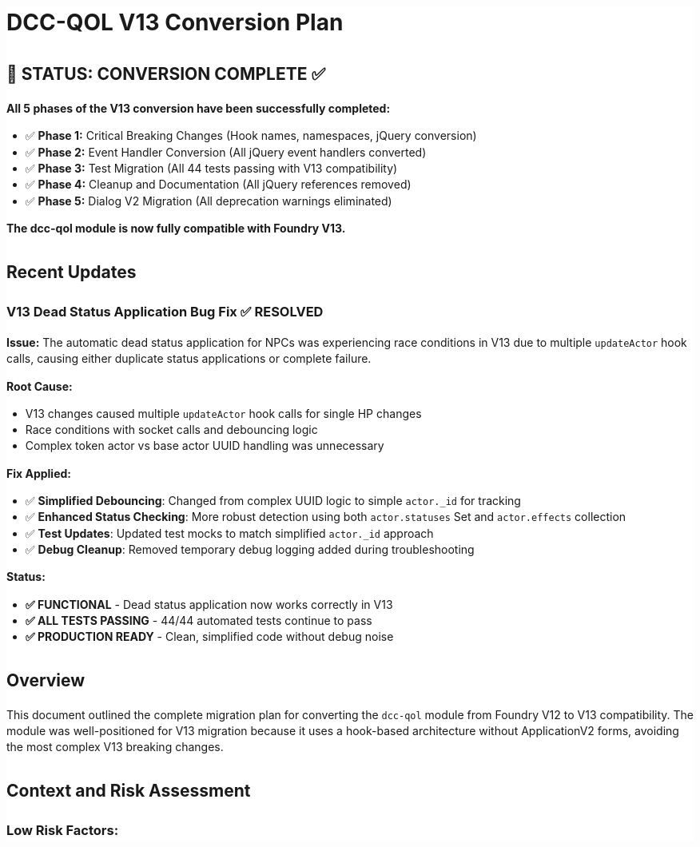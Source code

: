 # DCC-QOL V13 Conversion Plan

## 🎉 **STATUS: CONVERSION COMPLETE** ✅

**All 5 phases of the V13 conversion have been successfully completed:**

-   ✅ **Phase 1:** Critical Breaking Changes (Hook names, namespaces, jQuery conversion)
-   ✅ **Phase 2:** Event Handler Conversion (All jQuery event handlers converted)
-   ✅ **Phase 3:** Test Migration (All 44 tests passing with V13 compatibility)
-   ✅ **Phase 4:** Cleanup and Documentation (All jQuery references removed)
-   ✅ **Phase 5:** Dialog V2 Migration (All deprecation warnings eliminated)

**The dcc-qol module is now fully compatible with Foundry V13.**

## Recent Updates

### **V13 Dead Status Application Bug Fix** ✅ **RESOLVED**

**Issue:** The automatic dead status application for NPCs was experiencing race conditions in V13 due to multiple `updateActor` hook calls, causing either duplicate status applications or complete failure.

**Root Cause:**

-   V13 changes caused multiple `updateActor` hook calls for single HP changes
-   Race conditions with socket calls and debouncing logic
-   Complex token actor vs base actor UUID handling was unnecessary

**Fix Applied:**

-   ✅ **Simplified Debouncing**: Changed from complex UUID logic to simple `actor._id` for tracking
-   ✅ **Enhanced Status Checking**: More robust detection using both `actor.statuses` Set and `actor.effects` collection
-   ✅ **Test Updates**: Updated test mocks to match simplified `actor._id` approach
-   ✅ **Debug Cleanup**: Removed temporary debug logging added during troubleshooting

**Status:**

-   **✅ FUNCTIONAL** - Dead status application now works correctly in V13
-   **✅ ALL TESTS PASSING** - 44/44 automated tests continue to pass
-   **✅ PRODUCTION READY** - Clean, simplified code without debug noise

## Overview

This document outlined the complete migration plan for converting the `dcc-qol` module from Foundry V12 to V13 compatibility. The module was well-positioned for V13 migration because it uses a hook-based architecture without ApplicationV2 forms, avoiding the most complex V13 breaking changes.

## Context and Risk Assessment

### **Low Risk Factors:**
